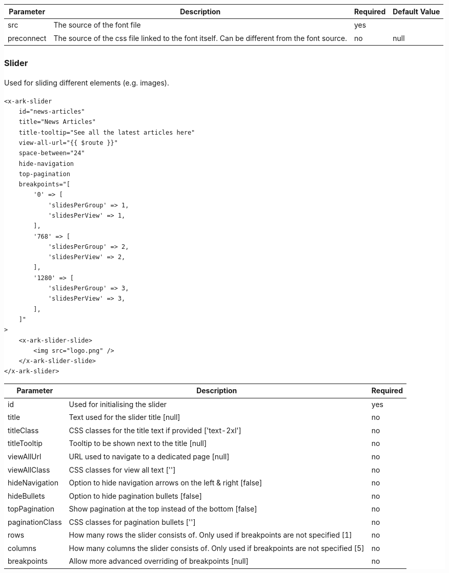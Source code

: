 | Parameter  | Description                                                                                  | Required | Default Value |
| ---------- | -------------------------------------------------------------------------------------------- | -------- | ------------- |
| src        | The source of the font file                                                                  | yes      |               |
| preconnect | The source of the css file linked to the font itself. Can be different from the font source. | no       | null          |

### Slider

Used for sliding different elements (e.g. images).

```blade
<x-ark-slider
    id="news-articles"
    title="News Articles"
    title-tooltip="See all the latest articles here"
    view-all-url="{{ $route }}"
    space-between="24"
    hide-navigation
    top-pagination
    breakpoints="[
        '0' => [
            'slidesPerGroup' => 1,
            'slidesPerView' => 1,
        ],
        '768' => [
            'slidesPerGroup' => 2,
            'slidesPerView' => 2,
        ],
        '1280' => [
            'slidesPerGroup' => 3,
            'slidesPerView' => 3,
        ],
    ]"
>
    <x-ark-slider-slide>
        <img src="logo.png" />
    </x-ark-slider-slide>
</x-ark-slider>
```

| Parameter       | Description                                                                             | Required |
| --------------- | --------------------------------------------------------------------------------------- | -------- |
| id              | Used for initialising the slider                                                        | yes      |
| title           | Text used for the slider title [null]                                                   | no       |
| titleClass      | CSS classes for the title text if provided ['text-2xl']                                 | no       |
| titleTooltip    | Tooltip to be shown next to the title [null]                                            | no       |
| viewAllUrl      | URL used to navigate to a dedicated page [null]                                         | no       |
| viewAllClass    | CSS classes for view all text ['']                                                      | no       |
| hideNavigation  | Option to hide navigation arrows on the left & right [false]                            | no       |
| hideBullets     | Option to hide pagination bullets [false]                                               | no       |
| topPagination   | Show pagination at the top instead of the bottom [false]                                | no       |
| paginationClass | CSS classes for pagination bullets ['']                                                 | no       |
| rows            | How many rows the slider consists of. Only used if breakpoints are not specified [1]    | no       |
| columns         | How many columns the slider consists of. Only used if breakpoints are not specified [5] | no       |
| breakpoints     | Allow more advanced overriding of breakpoints [null]                                    | no       |